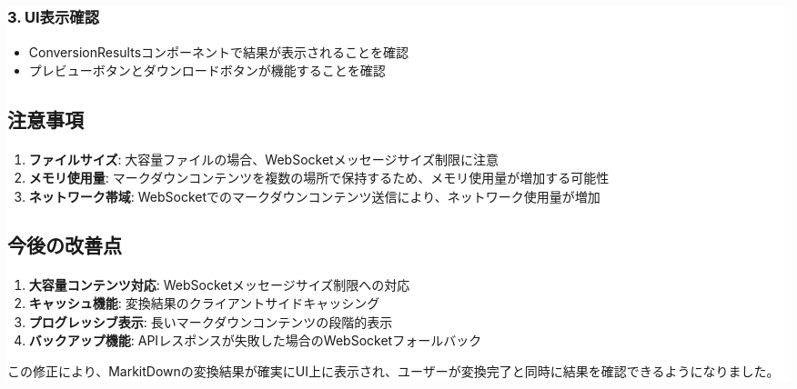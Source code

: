 ### 3. UI表示確認
- ConversionResultsコンポーネントで結果が表示されることを確認
- プレビューボタンとダウンロードボタンが機能することを確認

## 注意事項

1. **ファイルサイズ**: 大容量ファイルの場合、WebSocketメッセージサイズ制限に注意
2. **メモリ使用量**: マークダウンコンテンツを複数の場所で保持するため、メモリ使用量が増加する可能性
3. **ネットワーク帯域**: WebSocketでのマークダウンコンテンツ送信により、ネットワーク使用量が増加

## 今後の改善点

1. **大容量コンテンツ対応**: WebSocketメッセージサイズ制限への対応
2. **キャッシュ機能**: 変換結果のクライアントサイドキャッシング
3. **プログレッシブ表示**: 長いマークダウンコンテンツの段階的表示
4. **バックアップ機能**: APIレスポンスが失敗した場合のWebSocketフォールバック

この修正により、MarkitDownの変換結果が確実にUI上に表示され、ユーザーが変換完了と同時に結果を確認できるようになりました。
